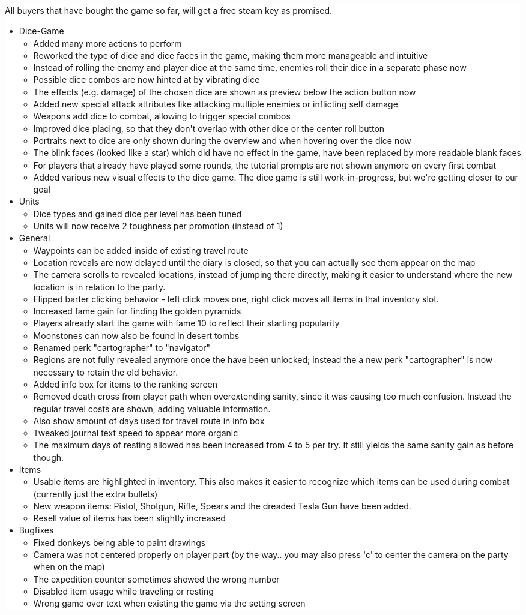 All buyers that have bought the game so far, will get a free steam key as promised.

* Dice-Game
  * Added many more actions to perform
  * Reworked the type of dice and dice faces in the game, making them more manageable and intuitive
  * Instead of rolling the enemy and player dice at the same time, enemies roll their dice in a separate phase now
  * Possible dice combos are now hinted at by vibrating dice
  * The effects (e.g. damage) of the chosen dice are shown as preview below the action button now
  * Added new special attack attributes like attacking multiple enemies or inflicting self damage
  * Weapons add dice to combat, allowing to trigger special combos
  * Improved dice placing, so that they don't overlap with other dice or the center roll button
  * Portraits next to dice are only shown during the overview and when hovering over the dice now
  * The blink faces (looked like a star) which did have no effect in the game, have been replaced by more readable blank faces
  * For players that already have played some rounds, the tutorial prompts are not shown anymore on every first combat
  * Added various new visual effects to the dice game. The dice game is still work-in-progress, but we're getting closer to our goal
* Units
  * Dice types and gained dice per level has been tuned
  * Units will now receive 2 toughness per promotion (instead of 1) 
* General
  * Waypoints can be added inside of existing travel route
  * Location reveals are now delayed until the diary is closed, so that you can actually see them appear on the map
  * The camera scrolls to revealed locations, instead of jumping there directly, making it easier to understand where the new location is in relation to the party.
  * Flipped barter clicking behavior - left click moves one, right click moves all items in that inventory slot.
  * Increased fame gain for finding the golden pyramids
  * Players already start the game with fame 10 to reflect their starting popularity
  * Moonstones can now also be found in desert tombs
  * Renamed perk "cartographer" to "navigator"
  * Regions are not fully revealed anymore once the have been unlocked; instead the a new perk "cartographer" is now necessary to retain the old behavior.
  * Added info box for items to the ranking screen
  * Removed death cross from player path when overextending sanity, since it was causing too much confusion. Instead the regular travel costs are shown, adding valuable information.
  * Also show amount of days used for travel route in info box
  * Tweaked journal text speed to appear more organic
  * The maximum days of resting allowed has been increased from 4 to 5 per try. It still yields the same sanity gain as before though.
* Items
  * Usable items are highlighted in inventory. This also makes it easier to recognize which items can be used during combat (currently just the extra bullets)
  * New weapon items: Pistol, Shotgun, Rifle, Spears and the dreaded Tesla Gun have been added.
  * Resell value of items has been slightly increased
* Bugfixes
  * Fixed donkeys being able to paint drawings
  * Camera was not centered properly on player part (by the way.. you may also press 'c' to center the camera on the party when on the map)
  * The expedition counter sometimes showed the wrong number
  * Disabled item usage while traveling or resting
  * Wrong game over text when existing the game via the setting screen
